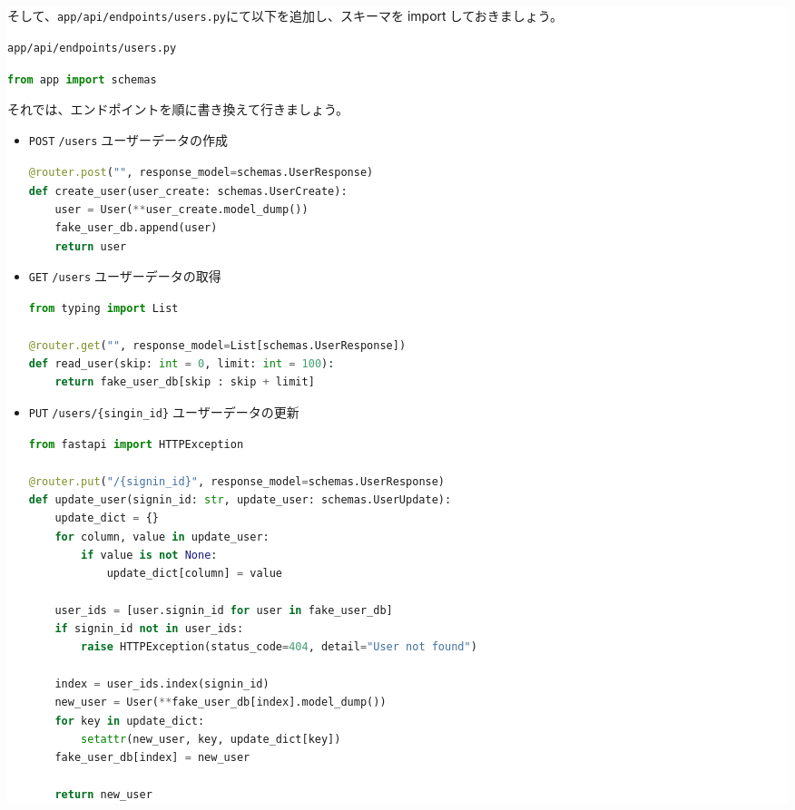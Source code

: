 そして、`app/api/endpoints/users.py`にて以下を追加し、スキーマを import しておきましょう。

`app/api/endpoints/users.py`

```python
from app import schemas
```

それでは、エンドポイントを順に書き換えて行きましょう。

- `POST` `/users`
  ユーザーデータの作成

  ```python
  @router.post("", response_model=schemas.UserResponse)
  def create_user(user_create: schemas.UserCreate):
      user = User(**user_create.model_dump())
      fake_user_db.append(user)
      return user
  ```

- `GET` `/users`
  ユーザーデータの取得

  ```python
  from typing import List

  @router.get("", response_model=List[schemas.UserResponse])
  def read_user(skip: int = 0, limit: int = 100):
      return fake_user_db[skip : skip + limit]
  ```

- `PUT` `/users/{singin_id}`
  ユーザーデータの更新

  ```python
  from fastapi import HTTPException

  @router.put("/{signin_id}", response_model=schemas.UserResponse)
  def update_user(signin_id: str, update_user: schemas.UserUpdate):
      update_dict = {}
      for column, value in update_user:
          if value is not None:
              update_dict[column] = value

      user_ids = [user.signin_id for user in fake_user_db]
      if signin_id not in user_ids:
          raise HTTPException(status_code=404, detail="User not found")

      index = user_ids.index(signin_id)
      new_user = User(**fake_user_db[index].model_dump())
      for key in update_dict:
          setattr(new_user, key, update_dict[key])
      fake_user_db[index] = new_user

      return new_user
  ```
